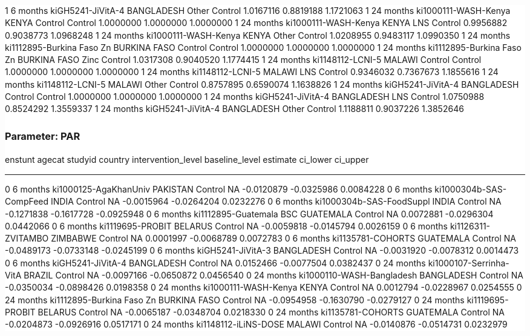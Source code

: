 1         6 months    kiGH5241-JiVitA-4           BANGLADESH     Other                Control           1.0167116   0.8819188   1.1721063
1         24 months   ki1000111-WASH-Kenya        KENYA          Control              Control           1.0000000   1.0000000   1.0000000
1         24 months   ki1000111-WASH-Kenya        KENYA          LNS                  Control           0.9956882   0.9038773   1.0968248
1         24 months   ki1000111-WASH-Kenya        KENYA          Other                Control           1.0208955   0.9483117   1.0990350
1         24 months   ki1112895-Burkina Faso Zn   BURKINA FASO   Control              Control           1.0000000   1.0000000   1.0000000
1         24 months   ki1112895-Burkina Faso Zn   BURKINA FASO   Zinc                 Control           1.0317308   0.9040520   1.1774415
1         24 months   ki1148112-LCNI-5            MALAWI         Control              Control           1.0000000   1.0000000   1.0000000
1         24 months   ki1148112-LCNI-5            MALAWI         LNS                  Control           0.9346032   0.7367673   1.1855616
1         24 months   ki1148112-LCNI-5            MALAWI         Other                Control           0.8757895   0.6590074   1.1638826
1         24 months   kiGH5241-JiVitA-4           BANGLADESH     Control              Control           1.0000000   1.0000000   1.0000000
1         24 months   kiGH5241-JiVitA-4           BANGLADESH     LNS                  Control           1.0750988   0.8524292   1.3559337
1         24 months   kiGH5241-JiVitA-4           BANGLADESH     Other                Control           1.1188811   0.9037226   1.3852646


### Parameter: PAR


enstunt   agecat      studyid                     country        intervention_level   baseline_level      estimate     ci_lower     ci_upper
--------  ----------  --------------------------  -------------  -------------------  ---------------  -----------  -----------  -----------
0         6 months    ki1000125-AgaKhanUniv       PAKISTAN       Control              NA                -0.0120879   -0.0325986    0.0084228
0         6 months    ki1000304b-SAS-CompFeed     INDIA          Control              NA                -0.0015964   -0.0264204    0.0232276
0         6 months    ki1000304b-SAS-FoodSuppl    INDIA          Control              NA                -0.1271838   -0.1617728   -0.0925948
0         6 months    ki1112895-Guatemala BSC     GUATEMALA      Control              NA                 0.0072881   -0.0296304    0.0442066
0         6 months    ki1119695-PROBIT            BELARUS        Control              NA                -0.0059818   -0.0145794    0.0026159
0         6 months    ki1126311-ZVITAMBO          ZIMBABWE       Control              NA                 0.0001997   -0.0068789    0.0072783
0         6 months    ki1135781-COHORTS           GUATEMALA      Control              NA                -0.0489173   -0.0733148   -0.0245199
0         6 months    kiGH5241-JiVitA-3           BANGLADESH     Control              NA                -0.0031920   -0.0078312    0.0014473
0         6 months    kiGH5241-JiVitA-4           BANGLADESH     Control              NA                 0.0152466   -0.0077504    0.0382437
0         24 months   ki1000107-Serrinha-VitA     BRAZIL         Control              NA                -0.0097166   -0.0650872    0.0456540
0         24 months   ki1000110-WASH-Bangladesh   BANGLADESH     Control              NA                -0.0350034   -0.0898426    0.0198358
0         24 months   ki1000111-WASH-Kenya        KENYA          Control              NA                 0.0012794   -0.0228967    0.0254555
0         24 months   ki1112895-Burkina Faso Zn   BURKINA FASO   Control              NA                -0.0954958   -0.1630790   -0.0279127
0         24 months   ki1119695-PROBIT            BELARUS        Control              NA                -0.0065187   -0.0348704    0.0218330
0         24 months   ki1135781-COHORTS           GUATEMALA      Control              NA                -0.0204873   -0.0926916    0.0517171
0         24 months   ki1148112-iLiNS-DOSE        MALAWI         Control              NA                -0.0140876   -0.0514731    0.0232979